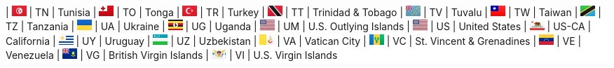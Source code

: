 | <img src='SVG/TN.svg' width='21' height='15'> | TN | Tunisia
| <img src='SVG/TO.svg' width='21' height='15'> | TO | Tonga
| <img src='SVG/TR.svg' width='21' height='15'> | TR | Turkey
| <img src='SVG/TT.svg' width='21' height='15'> | TT | Trinidad & Tobago
| <img src='SVG/TV.svg' width='21' height='15'> | TV | Tuvalu
| <img src='SVG/TW.svg' width='21' height='15'> | TW | Taiwan
| <img src='SVG/TZ.svg' width='21' height='15'> | TZ | Tanzania
| <img src='SVG/UA.svg' width='21' height='15'> | UA | Ukraine
| <img src='SVG/UG.svg' width='21' height='15'> | UG | Uganda
| <img src='SVG/UM.svg' width='21' height='15'> | UM | U.S. Outlying Islands
| <img src='SVG/US.svg' width='21' height='15'> | US | United States
| <img src='SVG/US-CA.svg' width='21' height='15'> | US-CA | California
| <img src='SVG/UY.svg' width='21' height='15'> | UY | Uruguay
| <img src='SVG/UZ.svg' width='21' height='15'> | UZ | Uzbekistan
| <img src='SVG/VA.svg' width='21' height='15'> | VA | Vatican City
| <img src='SVG/VC.svg' width='21' height='15'> | VC | St. Vincent & Grenadines
| <img src='SVG/VE.svg' width='21' height='15'> | VE | Venezuela
| <img src='SVG/VG.svg' width='21' height='15'> | VG | British Virgin Islands
| <img src='SVG/VI.svg' width='21' height='15'> | VI | U.S. Virgin Islands